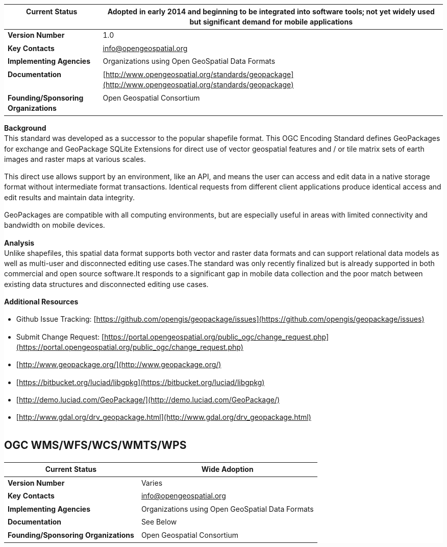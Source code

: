 | **Current Status** | Adopted in early 2014 and beginning to be integrated into software tools; not yet widely used but significant demand for mobile applications |
| --- | --- |
| **Version Number** | 1.0 |
| **Key Contacts** | info@opengeospatial.org |
| **Implementing Agencies** | Organizations using Open GeoSpatial Data Formats |
| **Documentation** | [http://www.opengeospatial.org/standards/geopackage](http://www.opengeospatial.org/standards/geopackage) |
| **Founding/Sponsoring Organizations** | Open Geospatial Consortium |

**Background**
<br>
This standard was developed as a successor to the popular shapefile format. This OGC Encoding Standard defines GeoPackages for exchange and GeoPackage SQLite Extensions for direct use of vector geospatial features and / or tile matrix sets of earth images and raster maps at various scales.

This direct use allows support by an environment, like an API, and means the user can access and edit data in a native storage format without intermediate format transactions. Identical requests from different client applications produce identical access and edit results and maintain data integrity.

GeoPackages are compatible with all computing environments, but are especially useful in areas with limited connectivity and bandwidth on mobile devices.

**Analysis**
<br>
Unlike shapefiles, this spatial data format supports both vector and raster data formats and can support relational data models as well as multi-user and disconnected editing use cases.The standard was only recently finalized but is already supported in both commercial and open source software.It responds to a significant gap in mobile data collection and the poor match between existing data structures and disconnected editing use cases.

**Additional Resources**

*   Github Issue Tracking: [https://github.com/opengis/geopackage/issues](https://github.com/opengis/geopackage/issues)

*   Submit Change Request: [https://portal.opengeospatial.org/public_ogc/change_request.php](https://portal.opengeospatial.org/public_ogc/change_request.php)

*   [http://www.geopackage.org/](http://www.geopackage.org/)

*   [https://bitbucket.org/luciad/libgpkg](https://bitbucket.org/luciad/libgpkg)

*   [http://demo.luciad.com/GeoPackage/](http://demo.luciad.com/GeoPackage/)

*   [http://www.gdal.org/drv_geopackage.html](http://www.gdal.org/drv_geopackage.html)


## OGC WMS/WFS/WCS/WMTS/WPS

| **Current Status** | Wide Adoption |
| --- | --- |
| **Version Number** | Varies |
| **Key Contacts** | info@opengeospatial.org |
| **Implementing Agencies** | Organizations using Open GeoSpatial Data Formats |
| **Documentation** | See Below |
| **Founding/Sponsoring Organizations** | Open Geospatial Consortium |
